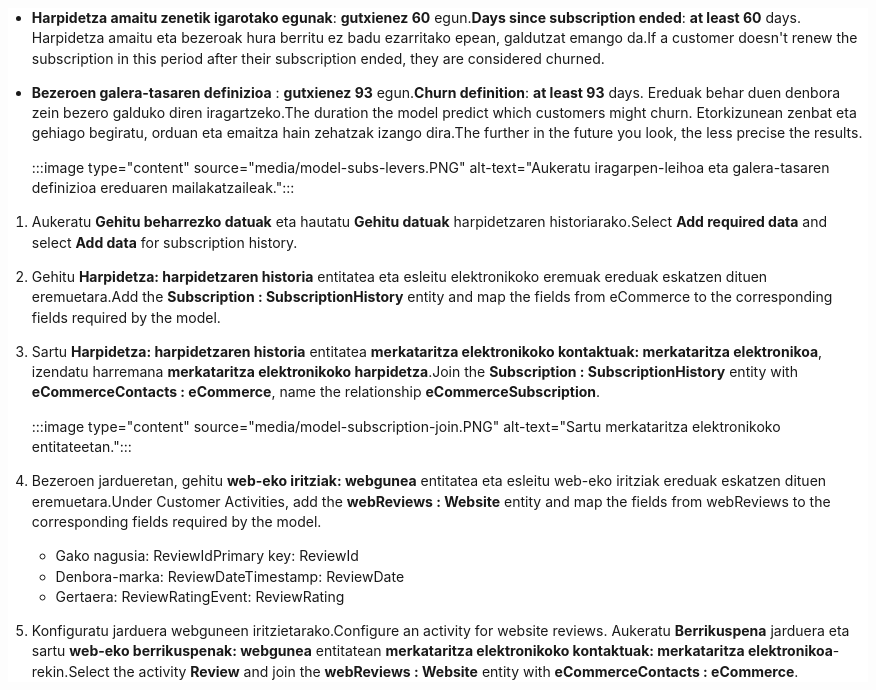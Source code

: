    * <span data-ttu-id="c6ecc-200">**Harpidetza amaitu zenetik igarotako egunak**: **gutxienez 60** egun.</span><span class="sxs-lookup"><span data-stu-id="c6ecc-200">**Days since subscription ended**: **at least 60** days.</span></span> <span data-ttu-id="c6ecc-201">Harpidetza amaitu eta bezeroak hura berritu ez badu ezarritako epean, galdutzat emango da.</span><span class="sxs-lookup"><span data-stu-id="c6ecc-201">If a customer doesn't renew the subscription in this period after their subscription ended, they are considered churned.</span></span> 

   * <span data-ttu-id="c6ecc-202">**Bezeroen galera-tasaren definizioa** : **gutxienez 93** egun.</span><span class="sxs-lookup"><span data-stu-id="c6ecc-202">**Churn definition**: **at least 93** days.</span></span> <span data-ttu-id="c6ecc-203">Ereduak behar duen denbora zein bezero galduko diren iragartzeko.</span><span class="sxs-lookup"><span data-stu-id="c6ecc-203">The duration the model predict which customers might churn.</span></span> <span data-ttu-id="c6ecc-204">Etorkizunean zenbat eta gehiago begiratu, orduan eta emaitza hain zehatzak izango dira.</span><span class="sxs-lookup"><span data-stu-id="c6ecc-204">The further in the future you look, the less precise the results.</span></span>

     :::image type="content" source="media/model-subs-levers.PNG" alt-text="Aukeratu iragarpen-leihoa eta galera-tasaren definizioa ereduaren mailakatzaileak.":::

1. <span data-ttu-id="c6ecc-206">Aukeratu **Gehitu beharrezko datuak** eta hautatu **Gehitu datuak** harpidetzaren historiarako.</span><span class="sxs-lookup"><span data-stu-id="c6ecc-206">Select **Add required data** and select **Add data** for subscription history.</span></span>

1. <span data-ttu-id="c6ecc-207">Gehitu **Harpidetza: harpidetzaren historia** entitatea eta esleitu elektronikoko eremuak ereduak eskatzen dituen eremuetara.</span><span class="sxs-lookup"><span data-stu-id="c6ecc-207">Add the **Subscription : SubscriptionHistory** entity and map the fields from eCommerce to the corresponding fields required by the model.</span></span>

1. <span data-ttu-id="c6ecc-208">Sartu **Harpidetza: harpidetzaren historia** entitatea **merkataritza elektronikoko kontaktuak: merkataritza elektronikoa**, izendatu harremana **merkataritza elektronikoko harpidetza**.</span><span class="sxs-lookup"><span data-stu-id="c6ecc-208">Join the **Subscription : SubscriptionHistory** entity with **eCommerceContacts : eCommerce**, name the relationship **eCommerceSubscription**.</span></span>

   :::image type="content" source="media/model-subscription-join.PNG" alt-text="Sartu merkataritza elektronikoko entitateetan.":::

1. <span data-ttu-id="c6ecc-210">Bezeroen jardueretan, gehitu **web-eko iritziak: webgunea** entitatea eta esleitu web-eko iritziak ereduak eskatzen dituen eremuetara.</span><span class="sxs-lookup"><span data-stu-id="c6ecc-210">Under Customer Activities, add the **webReviews : Website** entity and map the fields from webReviews to the corresponding fields required by the model.</span></span> 
   - <span data-ttu-id="c6ecc-211">Gako nagusia: ReviewId</span><span class="sxs-lookup"><span data-stu-id="c6ecc-211">Primary key: ReviewId</span></span>
   - <span data-ttu-id="c6ecc-212">Denbora-marka: ReviewDate</span><span class="sxs-lookup"><span data-stu-id="c6ecc-212">Timestamp: ReviewDate</span></span>
   - <span data-ttu-id="c6ecc-213">Gertaera: ReviewRating</span><span class="sxs-lookup"><span data-stu-id="c6ecc-213">Event: ReviewRating</span></span>

1. <span data-ttu-id="c6ecc-214">Konfiguratu jarduera webguneen iritzietarako.</span><span class="sxs-lookup"><span data-stu-id="c6ecc-214">Configure an activity for website reviews.</span></span> <span data-ttu-id="c6ecc-215">Aukeratu **Berrikuspena** jarduera eta sartu **web-eko berrikuspenak: webgunea** entitatean **merkataritza elektronikoko kontaktuak: merkataritza elektronikoa**-rekin.</span><span class="sxs-lookup"><span data-stu-id="c6ecc-215">Select the activity **Review** and join the **webReviews : Website** entity with **eCommerceContacts : eCommerce**.</span></span>
